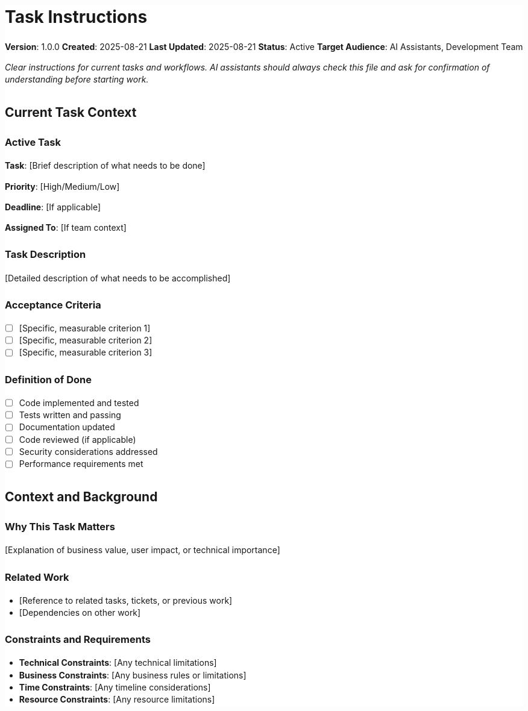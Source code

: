 # Task Instructions

**Version**: 1.0.0
**Created**: 2025-08-21
**Last Updated**: 2025-08-21
**Status**: Active
**Target Audience**: AI Assistants, Development Team

*Clear instructions for current tasks and workflows. AI assistants should always check this file and ask for confirmation of understanding before starting work.*

## Current Task Context

### Active Task
**Task**: [Brief description of what needs to be done]

**Priority**: [High/Medium/Low]

**Deadline**: [If applicable]

**Assigned To**: [If team context]

### Task Description
[Detailed description of what needs to be accomplished]

### Acceptance Criteria
- [ ] [Specific, measurable criterion 1]
- [ ] [Specific, measurable criterion 2]
- [ ] [Specific, measurable criterion 3]

### Definition of Done
- [ ] Code implemented and tested
- [ ] Tests written and passing
- [ ] Documentation updated
- [ ] Code reviewed (if applicable)
- [ ] Security considerations addressed
- [ ] Performance requirements met

## Context and Background

### Why This Task Matters
[Explanation of business value, user impact, or technical importance]

### Related Work
- [Reference to related tasks, tickets, or previous work]
- [Dependencies on other work]

### Constraints and Requirements
- **Technical Constraints**: [Any technical limitations]
- **Business Constraints**: [Any business rules or limitations]
- **Time Constraints**: [Any timeline considerations]
- **Resource Constraints**: [Any resource limitations]
